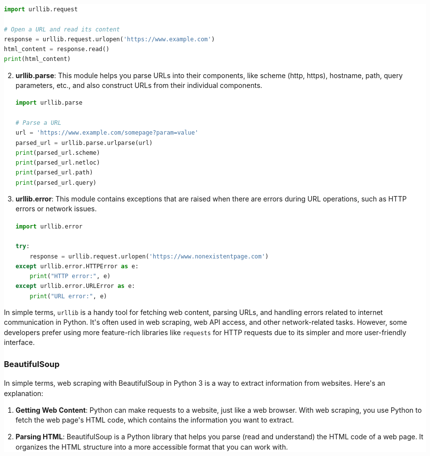    ```python
   import urllib.request

   # Open a URL and read its content
   response = urllib.request.urlopen('https://www.example.com')
   html_content = response.read()
   print(html_content)
   ```

2. **urllib.parse**: This module helps you parse URLs into their components, like scheme (http, https), hostname, path, query parameters, etc., and also construct URLs from their individual components.

   ```python
   import urllib.parse

   # Parse a URL
   url = 'https://www.example.com/somepage?param=value'
   parsed_url = urllib.parse.urlparse(url)
   print(parsed_url.scheme)
   print(parsed_url.netloc)
   print(parsed_url.path)
   print(parsed_url.query)
   ```

3. **urllib.error**: This module contains exceptions that are raised when there are errors during URL operations, such as HTTP errors or network issues.

   ```python
   import urllib.error

   try:
       response = urllib.request.urlopen('https://www.nonexistentpage.com')
   except urllib.error.HTTPError as e:
       print("HTTP error:", e)
   except urllib.error.URLError as e:
       print("URL error:", e)
   ```

In simple terms, `urllib` is a handy tool for fetching web content, parsing URLs, and handling errors related to internet communication in Python. It's often used in web scraping, web API access, and other network-related tasks. However, some developers prefer using more feature-rich libraries like `requests` for HTTP requests due to its simpler and more user-friendly interface.

### BeautifulSoup
In simple terms, web scraping with BeautifulSoup in Python 3 is a way to extract information from websites. Here's an explanation:

1. **Getting Web Content**: Python can make requests to a website, just like a web browser. With web scraping, you use Python to fetch the web page's HTML code, which contains the information you want to extract.

2. **Parsing HTML**: BeautifulSoup is a Python library that helps you parse (read and understand) the HTML code of a web page. It organizes the HTML structure into a more accessible format that you can work with.
